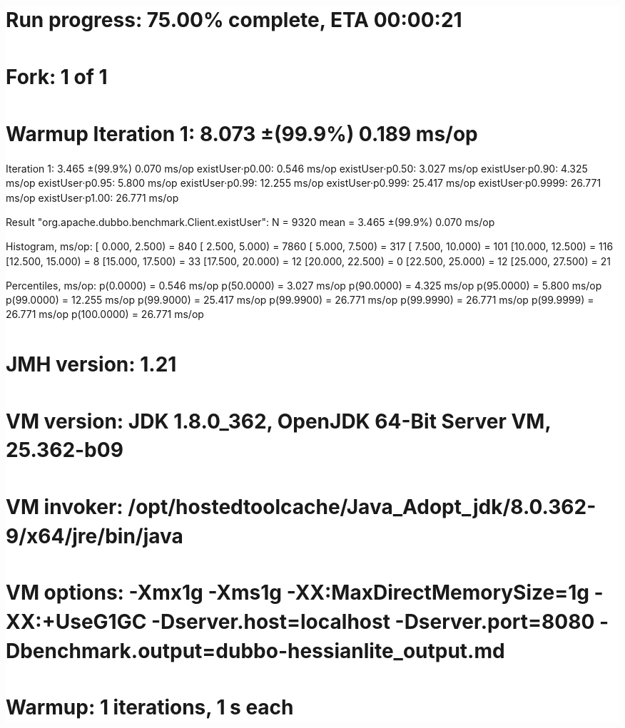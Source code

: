 # Run progress: 75.00% complete, ETA 00:00:21
# Fork: 1 of 1
# Warmup Iteration   1: 8.073 ±(99.9%) 0.189 ms/op
Iteration   1: 3.465 ±(99.9%) 0.070 ms/op
                 existUser·p0.00:   0.546 ms/op
                 existUser·p0.50:   3.027 ms/op
                 existUser·p0.90:   4.325 ms/op
                 existUser·p0.95:   5.800 ms/op
                 existUser·p0.99:   12.255 ms/op
                 existUser·p0.999:  25.417 ms/op
                 existUser·p0.9999: 26.771 ms/op
                 existUser·p1.00:   26.771 ms/op



Result "org.apache.dubbo.benchmark.Client.existUser":
  N = 9320
  mean =      3.465 ±(99.9%) 0.070 ms/op

  Histogram, ms/op:
    [ 0.000,  2.500) = 840 
    [ 2.500,  5.000) = 7860 
    [ 5.000,  7.500) = 317 
    [ 7.500, 10.000) = 101 
    [10.000, 12.500) = 116 
    [12.500, 15.000) = 8 
    [15.000, 17.500) = 33 
    [17.500, 20.000) = 12 
    [20.000, 22.500) = 0 
    [22.500, 25.000) = 12 
    [25.000, 27.500) = 21 

  Percentiles, ms/op:
      p(0.0000) =      0.546 ms/op
     p(50.0000) =      3.027 ms/op
     p(90.0000) =      4.325 ms/op
     p(95.0000) =      5.800 ms/op
     p(99.0000) =     12.255 ms/op
     p(99.9000) =     25.417 ms/op
     p(99.9900) =     26.771 ms/op
     p(99.9990) =     26.771 ms/op
     p(99.9999) =     26.771 ms/op
    p(100.0000) =     26.771 ms/op


# JMH version: 1.21
# VM version: JDK 1.8.0_362, OpenJDK 64-Bit Server VM, 25.362-b09
# VM invoker: /opt/hostedtoolcache/Java_Adopt_jdk/8.0.362-9/x64/jre/bin/java
# VM options: -Xmx1g -Xms1g -XX:MaxDirectMemorySize=1g -XX:+UseG1GC -Dserver.host=localhost -Dserver.port=8080 -Dbenchmark.output=dubbo-hessianlite_output.md
# Warmup: 1 iterations, 1 s each